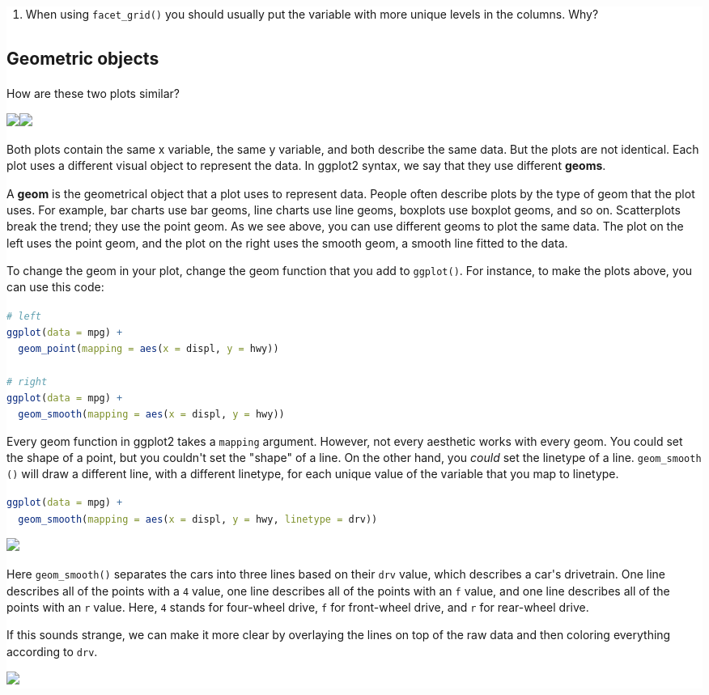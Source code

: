1.  When using `facet_grid()` you should usually put the variable with more
    unique levels in the columns. Why?

## Geometric objects

How are these two plots similar? 

<img src="07-visualize_files/figure-html/unnamed-chunk-18-1.png" width="50%" /><img src="07-visualize_files/figure-html/unnamed-chunk-18-2.png" width="50%" />

Both plots contain the same x variable, the same y variable, and both describe the same data. But the plots are not identical. Each plot uses a different visual object to represent the data. In ggplot2 syntax, we say that they use different __geoms__.

A __geom__ is the geometrical object that a plot uses to represent data. People often describe plots by the type of geom that the plot uses. For example, bar charts use bar geoms, line charts use line geoms, boxplots use boxplot geoms, and so on. Scatterplots break the trend; they use the point geom. As we see above, you can use different geoms to plot the same data. The plot on the left uses the point geom, and the plot on the right uses the smooth geom, a smooth line fitted to the data. 

To change the geom in your plot, change the geom function that you add to `ggplot()`. For instance, to make the plots above, you can use this code:


```r
# left
ggplot(data = mpg) + 
  geom_point(mapping = aes(x = displ, y = hwy))

# right
ggplot(data = mpg) + 
  geom_smooth(mapping = aes(x = displ, y = hwy))
```

Every geom function in ggplot2 takes a `mapping` argument. However, not every aesthetic works with every geom. You could set the shape of a point, but you couldn't set the "shape" of a line. On the other hand, you _could_ set the linetype of a line. `geom_smooth()` will draw a different line, with a different linetype, for each unique value of the variable that you map to linetype.


```r
ggplot(data = mpg) + 
  geom_smooth(mapping = aes(x = displ, y = hwy, linetype = drv))
```

<img src="07-visualize_files/figure-html/unnamed-chunk-20-1.png" width="672" />

Here `geom_smooth()` separates the cars into three lines based on their `drv` value, which describes a car's drivetrain. One line describes all of the points with a `4` value, one line describes all of the points with an `f` value, and one line describes all of the points with an `r` value. Here, `4` stands for four-wheel drive, `f` for front-wheel drive, and `r` for rear-wheel drive.

If this sounds strange, we can make it more clear by overlaying the lines on top of the raw data and then coloring everything according to `drv`. 

<img src="07-visualize_files/figure-html/unnamed-chunk-21-1.png" width="672" />
